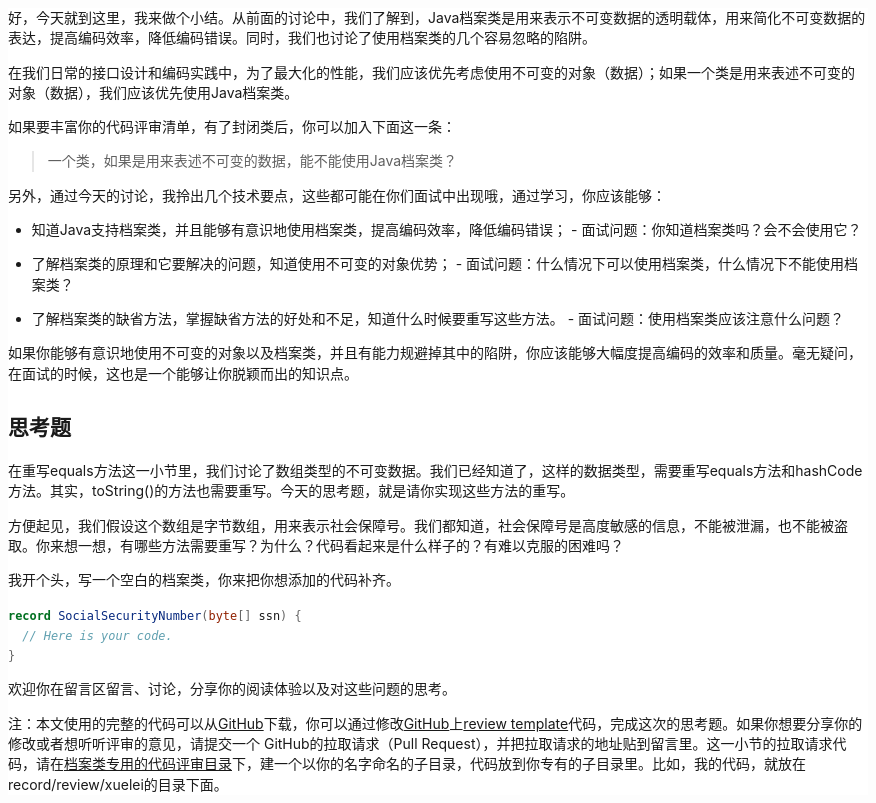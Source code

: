 好，今天就到这里，我来做个小结。从前面的讨论中，我们了解到，Java档案类是用来表示不可变数据的透明载体，用来简化不可变数据的表达，提高编码效率，降低编码错误。同时，我们也讨论了使用档案类的几个容易忽略的陷阱。

在我们日常的接口设计和编码实践中，为了最大化的性能，我们应该优先考虑使用不可变的对象（数据）；如果一个类是用来表述不可变的对象（数据），我们应该优先使用Java档案类。

如果要丰富你的代码评审清单，有了封闭类后，你可以加入下面这一条：

> 一个类，如果是用来表述不可变的数据，能不能使用Java档案类？

另外，通过今天的讨论，我拎出几个技术要点，这些都可能在你们面试中出现哦，通过学习，你应该能够：

- 知道Java支持档案类，并且能够有意识地使用档案类，提高编码效率，降低编码错误； - 面试问题：你知道档案类吗？会不会使用它？

    <!-- -->

- 了解档案类的原理和它要解决的问题，知道使用不可变的对象优势； - 面试问题：什么情况下可以使用档案类，什么情况下不能使用档案类？

    <!-- -->

- 了解档案类的缺省方法，掌握缺省方法的好处和不足，知道什么时候要重写这些方法。 - 面试问题：使用档案类应该注意什么问题？

    <!-- -->




如果你能够有意识地使用不可变的对象以及档案类，并且有能力规避掉其中的陷阱，你应该能够大幅度提高编码的效率和质量。毫无疑问，在面试的时候，这也是一个能够让你脱颖而出的知识点。

## 思考题

在重写equals方法这一小节里，我们讨论了数组类型的不可变数据。我们已经知道了，这样的数据类型，需要重写equals方法和hashCode方法。其实，toString()的方法也需要重写。今天的思考题，就是请你实现这些方法的重写。

方便起见，我们假设这个数组是字节数组，用来表示社会保障号。我们都知道，社会保障号是高度敏感的信息，不能被泄漏，也不能被盗取。你来想一想，有哪些方法需要重写？为什么？代码看起来是什么样子的？有难以克服的困难吗？

我开个头，写一个空白的档案类，你来把你想添加的代码补齐。

```java
record SocialSecurityNumber(byte[] ssn) {
  // Here is your code.
}
```

欢迎你在留言区留言、讨论，分享你的阅读体验以及对这些问题的思考。

注：本文使用的完整的代码可以从[GitHub](<https://github.com/XueleiFan/java-up/tree/main/src/main/java/co/ivi/jus/sealed>)下载，你可以通过修改[GitHub](<https://github.com/XueleiFan/java-up/tree/main/src/main/java/co/ivi/jus/sealed>)上[review template](<https://github.com/XueleiFan/java-up/blob/main/src/main/java/co/ivi/jus/record/review/xuelei/SocialSecurityNumber.java>)代码，完成这次的思考题。如果你想要分享你的修改或者想听听评审的意见，请提交一个 GitHub的拉取请求（Pull Request），并把拉取请求的地址贴到留言里。这一小节的拉取请求代码，请在[档案类专用的代码评审目录](<https://github.com/XueleiFan/java-up/tree/main/src/main/java/co/ivi/jus/record/review>)下，建一个以你的名字命名的子目录，代码放到你专有的子目录里。比如，我的代码，就放在record/review/xuelei的目录下面。

